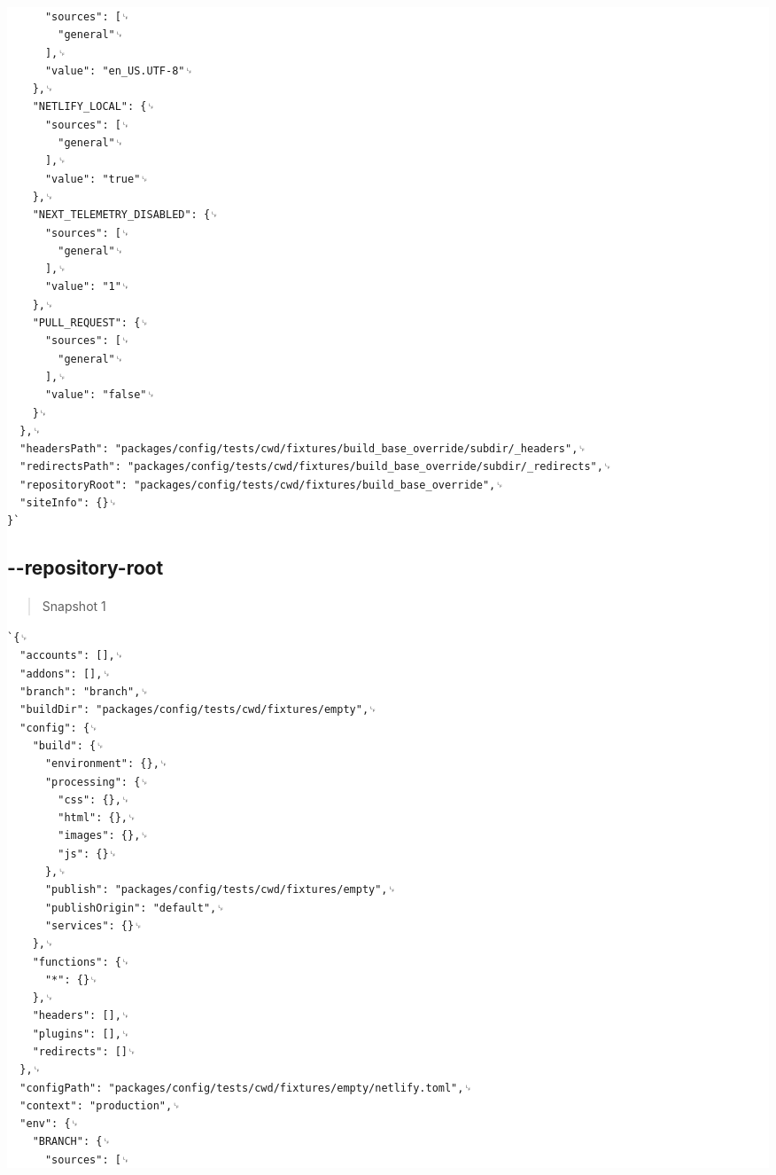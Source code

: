           "sources": [␊
            "general"␊
          ],␊
          "value": "en_US.UTF-8"␊
        },␊
        "NETLIFY_LOCAL": {␊
          "sources": [␊
            "general"␊
          ],␊
          "value": "true"␊
        },␊
        "NEXT_TELEMETRY_DISABLED": {␊
          "sources": [␊
            "general"␊
          ],␊
          "value": "1"␊
        },␊
        "PULL_REQUEST": {␊
          "sources": [␊
            "general"␊
          ],␊
          "value": "false"␊
        }␊
      },␊
      "headersPath": "packages/config/tests/cwd/fixtures/build_base_override/subdir/_headers",␊
      "redirectsPath": "packages/config/tests/cwd/fixtures/build_base_override/subdir/_redirects",␊
      "repositoryRoot": "packages/config/tests/cwd/fixtures/build_base_override",␊
      "siteInfo": {}␊
    }`

## --repository-root

> Snapshot 1

    `{␊
      "accounts": [],␊
      "addons": [],␊
      "branch": "branch",␊
      "buildDir": "packages/config/tests/cwd/fixtures/empty",␊
      "config": {␊
        "build": {␊
          "environment": {},␊
          "processing": {␊
            "css": {},␊
            "html": {},␊
            "images": {},␊
            "js": {}␊
          },␊
          "publish": "packages/config/tests/cwd/fixtures/empty",␊
          "publishOrigin": "default",␊
          "services": {}␊
        },␊
        "functions": {␊
          "*": {}␊
        },␊
        "headers": [],␊
        "plugins": [],␊
        "redirects": []␊
      },␊
      "configPath": "packages/config/tests/cwd/fixtures/empty/netlify.toml",␊
      "context": "production",␊
      "env": {␊
        "BRANCH": {␊
          "sources": [␊
